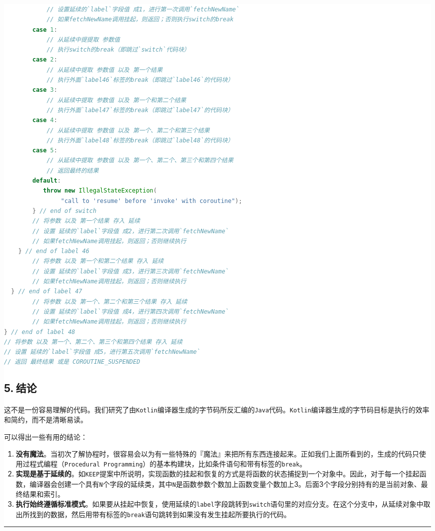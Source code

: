 ```java
            // 设置延续的`label`字段值 成1，进行第一次调用`fetchNewName`
            // 如果fetchNewName调用挂起，则返回；否则执行switch的break
        case 1:
            // 从延续中提提取 参数值
            // 执行switch的break（即跳过`switch`代码块）
        case 2:
            // 从延续中提取 参数值 以及 第一个结果
            // 执行外面`label46`标签的break（即跳过`label46`的代码块）
        case 3:
            // 从延续中提取 参数值 以及 第一个和第二个结果
            // 执行外面`label47`标签的break（即跳过`label47`的代码块）
        case 4:
            // 从延续中提取 参数值 以及 第一个、第二个和第三个结果
            // 执行外面`label48`标签的break（即跳过`label48`的代码块）
        case 5:
            // 从延续中提取 参数值 以及 第一个、第二个、第三个和第四个结果
            // 返回最终的结果
        default:
           throw new IllegalStateException(
                "call to 'resume' before 'invoke' with coroutine");
        } // end of switch
        // 将参数 以及 第一个结果 存入 延续
        // 设置 延续的`label`字段值 成2，进行第二次调用`fetchNewName`
        // 如果fetchNewName调用挂起，则返回；否则继续执行
    } // end of label 46
        // 将参数 以及 第一个和第二个结果 存入 延续
        // 设置 延续的`label`字段值 成3，进行第三次调用`fetchNewName`
        // 如果fetchNewName调用挂起，则返回；否则继续执行
  } // end of label 47
        // 将参数 以及 第一个、第二个和第三个结果 存入 延续
        // 设置 延续的`label`字段值 成4，进行第四次调用`fetchNewName`
        // 如果fetchNewName调用挂起，则返回；否则继续执行
} // end of label 48
// 将参数 以及 第一个、第二个、第三个和第四个结果 存入 延续
// 设置 延续的`label`字段值 成5，进行第五次调用`fetchNewName`
// 返回 最终结果 或是 COROUTINE_SUSPENDED
```

## 5. 结论

这不是一份容易理解的代码。我们研究了由`Kotlin`编译器生成的字节码所反汇编的`Java`代码。`Kotlin`编译器生成的字节码目标是执行的效率和简约，而不是清晰易读。

可以得出一些有用的结论：

1. **没有魔法**。当初次了解协程时，很容易会以为有一些特殊的『魔法』来把所有东西连接起来。正如我们上面所看到的，生成的代码只使用过程式编程（`Procedural Programming`）的基本构建块，比如条件语句和带有标签的`break`。
2. **实现是基于延续的**。如`KEEP`提案中所说明，实现函数的挂起和恢复的方式是将函数的状态捕捉到一个对象中。因此，对于每一个挂起函数，编译器会创建一个具有`N`个字段的延续类，其中`N`是函数参数个数加上函数变量个数加上3。后面3个字段分别持有的是当前对象、最终结果和索引。
3. **执行始终遵循标准模式**。如果要从挂起中恢复，使用延续的`label`字段跳转到`switch`语句里的对应分支。在这个分支中，从延续对象中取出所找到的数据，然后用带有标签的`break`语句跳转到如果没有发生挂起所要执行的代码。

----------------------------------------
